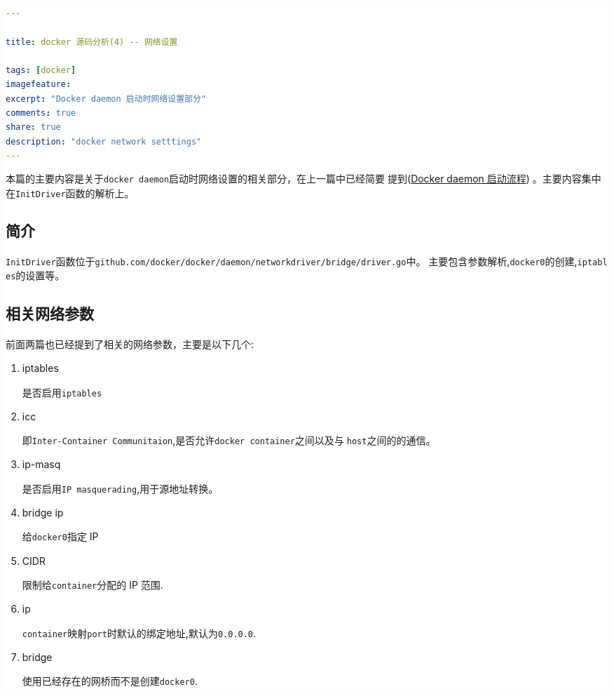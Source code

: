 ```yaml
---

title: docker 源码分析(4) -- 网络设置

tags: [docker]
imagefeature:
excerpt: "Docker daemon 启动时网络设置部分"
comments: true
share: true
description: "docker network setttings"
---
```


本篇的主要内容是关于`docker daemon`启动时网络设置的相关部分，在上一篇中已经简要
提到([Docker daemon 启动流程](http://hangyan.github.io/docker/docker-source-code-part3-daemon-start/))
。主要内容集中在`InitDriver`函数的解析上。




## 简介
`InitDriver`函数位于`github.com/docker/docker/daemon/networkdriver/bridge/driver.go`中。
主要包含参数解析,`docker0`的创建,`iptables`的设置等。

## 相关网络参数

前面两篇也已经提到了相关的网络参数，主要是以下几个:

1. iptables

    是否启用`iptables`

2. icc

    即`Inter-Container Communitaion`,是否允许`docker container`之间以及与
    `host`之间的的通信。

3. ip-masq

    是否启用`IP masquerading`,用于源地址转换。

4. bridge ip

    给`docker0`指定 IP


5. CIDR

    限制给`container`分配的 IP 范围.

6. ip

    `container`映射`port`时默认的绑定地址,默认为`0.0.0.0`.

7. bridge

    使用已经存在的网桥而不是创建`docker0`.


[1]: http://hangyan.github.io/images/posts/docker/source-4/ip-route.png "ip-route"
[2]: http://hangyan.github.io/images/posts/docker/source-4/ip-masq.png "ip-masq"
[3]: http://hangyan.github.io/images/posts/docker/source-4/icc.png "icc"
[4]: http://hangyan.github.io/images/posts/docker/source-4/docker-chain.png "docker-chain"
[5]: http://hangyan.github.io/images/posts/docker/source-4/nat-table.png "nat-table"
[6]: http://hangyan.github.io/images/posts/docker/source-4/docker-chain-new-rules.png "docker-chain-new-rules"